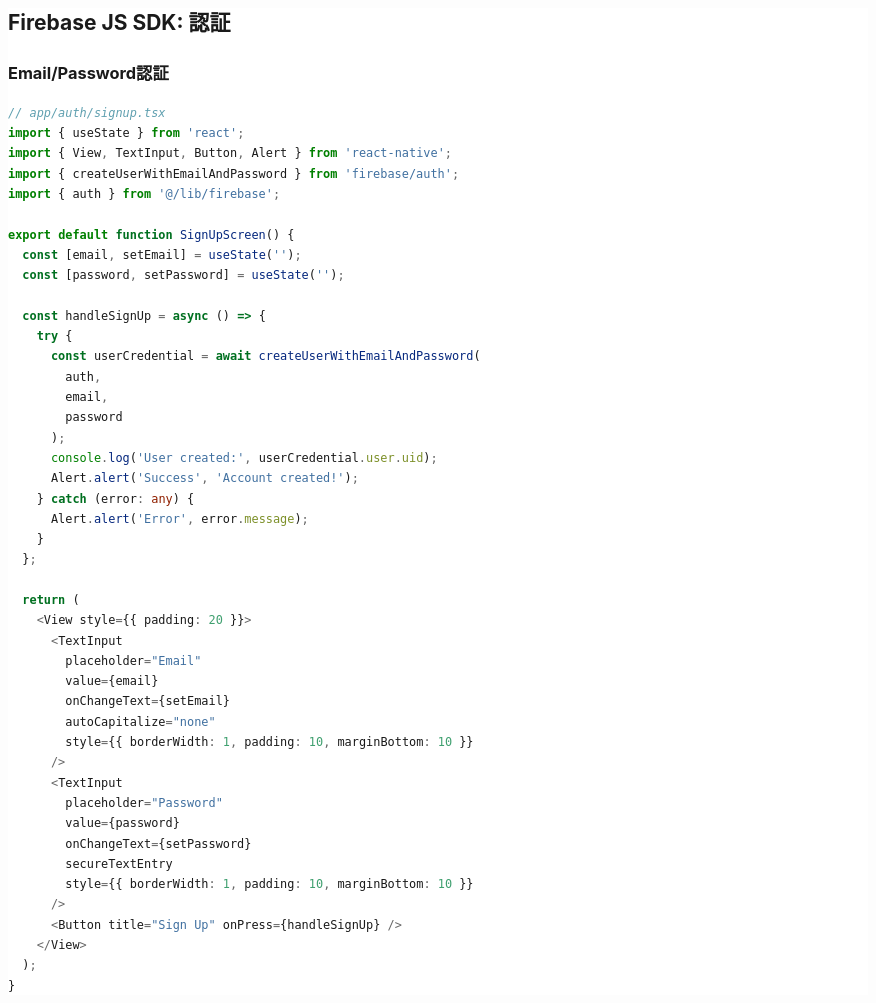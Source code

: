 ## Firebase JS SDK: 認証

### Email/Password認証

```typescript
// app/auth/signup.tsx
import { useState } from 'react';
import { View, TextInput, Button, Alert } from 'react-native';
import { createUserWithEmailAndPassword } from 'firebase/auth';
import { auth } from '@/lib/firebase';

export default function SignUpScreen() {
  const [email, setEmail] = useState('');
  const [password, setPassword] = useState('');

  const handleSignUp = async () => {
    try {
      const userCredential = await createUserWithEmailAndPassword(
        auth,
        email,
        password
      );
      console.log('User created:', userCredential.user.uid);
      Alert.alert('Success', 'Account created!');
    } catch (error: any) {
      Alert.alert('Error', error.message);
    }
  };

  return (
    <View style={{ padding: 20 }}>
      <TextInput
        placeholder="Email"
        value={email}
        onChangeText={setEmail}
        autoCapitalize="none"
        style={{ borderWidth: 1, padding: 10, marginBottom: 10 }}
      />
      <TextInput
        placeholder="Password"
        value={password}
        onChangeText={setPassword}
        secureTextEntry
        style={{ borderWidth: 1, padding: 10, marginBottom: 10 }}
      />
      <Button title="Sign Up" onPress={handleSignUp} />
    </View>
  );
}
```
